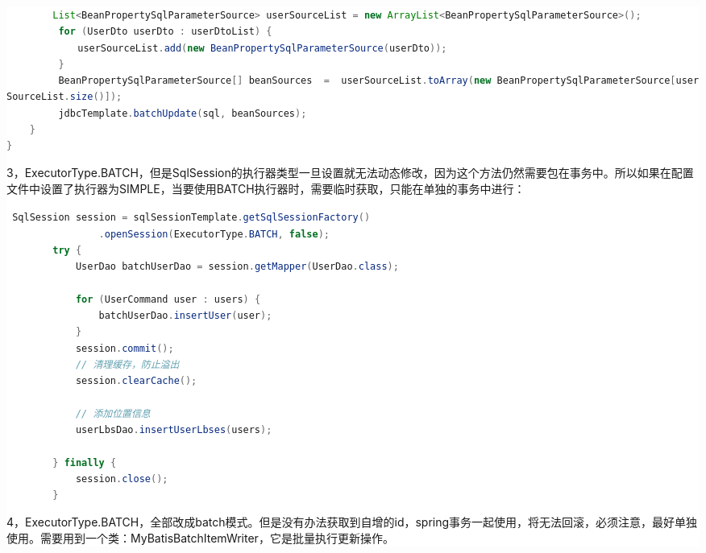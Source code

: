 ```java
        List<BeanPropertySqlParameterSource> userSourceList = new ArrayList<BeanPropertySqlParameterSource>();       
         for (UserDto userDto : userDtoList) {
         　　userSourceList.add(new BeanPropertySqlParameterSource(userDto));
         }
         BeanPropertySqlParameterSource[] beanSources  =  userSourceList.toArray(new BeanPropertySqlParameterSource[userSourceList.size()]);
         jdbcTemplate.batchUpdate(sql, beanSources);
    }
}
```

3，ExecutorType.BATCH，但是SqlSession的执行器类型一旦设置就无法动态修改，因为这个方法仍然需要包在事务中。所以如果在配置文件中设置了执行器为SIMPLE，当要使用BATCH执行器时，需要临时获取，只能在单独的事务中进行：

```java
 SqlSession session = sqlSessionTemplate.getSqlSessionFactory()
                .openSession(ExecutorType.BATCH, false);
        try {
            UserDao batchUserDao = session.getMapper(UserDao.class);
 
            for (UserCommand user : users) {
                batchUserDao.insertUser(user);
            }
            session.commit();
            // 清理缓存，防止溢出
            session.clearCache();
 
            // 添加位置信息
            userLbsDao.insertUserLbses(users);
 
        } finally {
            session.close();
        }
```

4，ExecutorType.BATCH，全部改成batch模式。但是没有办法获取到自增的id，spring事务一起使用，将无法回滚，必须注意，最好单独使用。需要用到一个类：MyBatisBatchItemWriter，它是批量执行更新操作。
